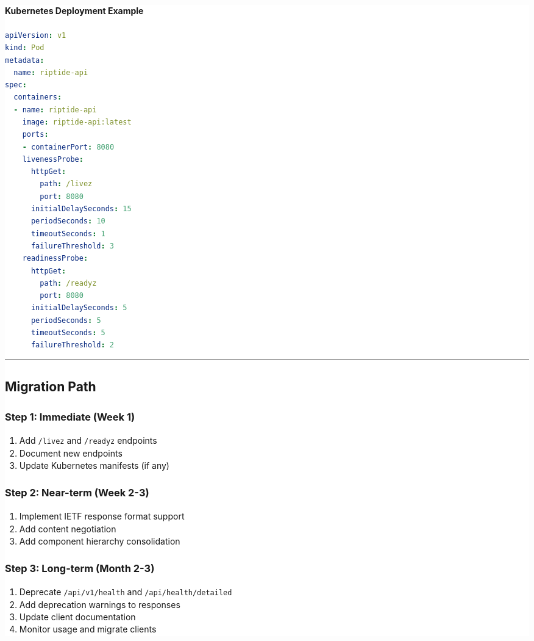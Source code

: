 #### Kubernetes Deployment Example
```yaml
apiVersion: v1
kind: Pod
metadata:
  name: riptide-api
spec:
  containers:
  - name: riptide-api
    image: riptide-api:latest
    ports:
    - containerPort: 8080
    livenessProbe:
      httpGet:
        path: /livez
        port: 8080
      initialDelaySeconds: 15
      periodSeconds: 10
      timeoutSeconds: 1
      failureThreshold: 3
    readinessProbe:
      httpGet:
        path: /readyz
        port: 8080
      initialDelaySeconds: 5
      periodSeconds: 5
      timeoutSeconds: 5
      failureThreshold: 2
```

---

## Migration Path

### Step 1: Immediate (Week 1)
1. Add `/livez` and `/readyz` endpoints
2. Document new endpoints
3. Update Kubernetes manifests (if any)

### Step 2: Near-term (Week 2-3)
1. Implement IETF response format support
2. Add content negotiation
3. Add component hierarchy consolidation

### Step 3: Long-term (Month 2-3)
1. Deprecate `/api/v1/health` and `/api/health/detailed`
2. Add deprecation warnings to responses
3. Update client documentation
4. Monitor usage and migrate clients
